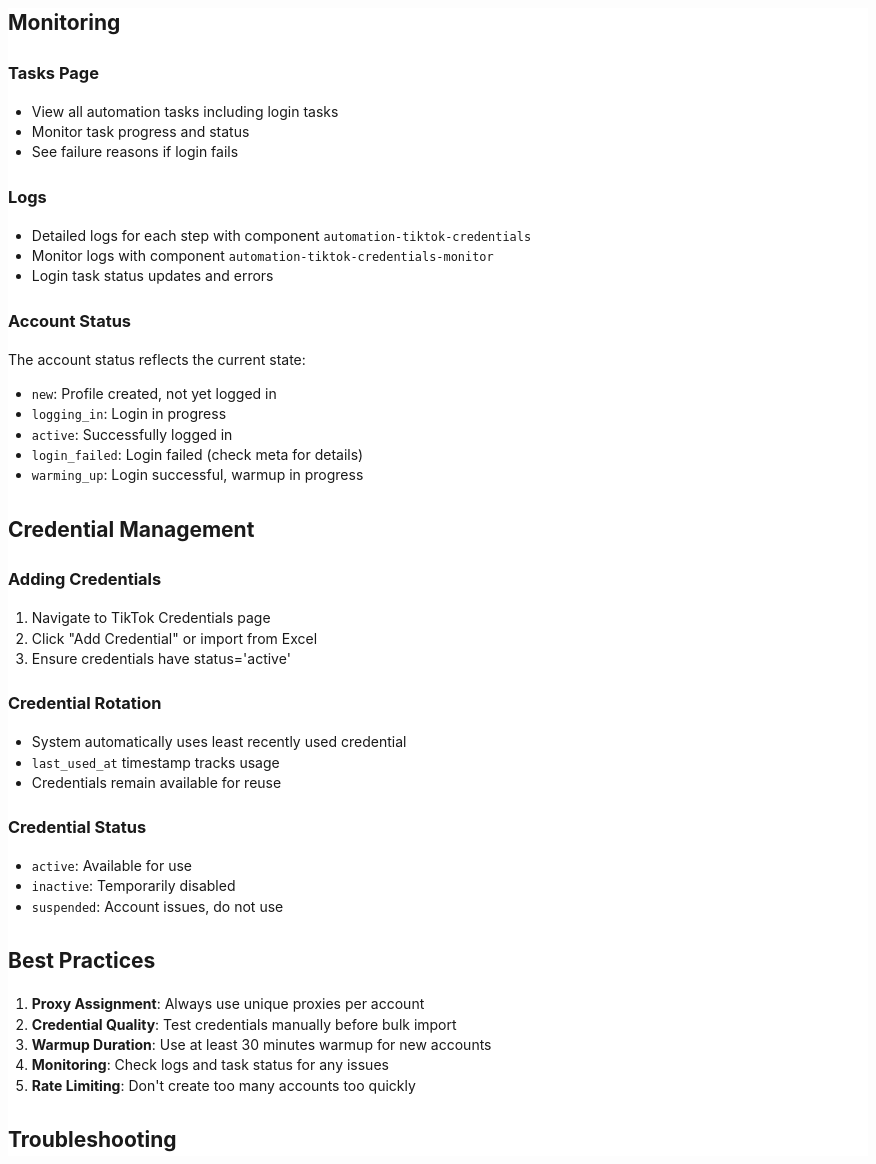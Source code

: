 ## Monitoring

### Tasks Page
- View all automation tasks including login tasks
- Monitor task progress and status
- See failure reasons if login fails

### Logs
- Detailed logs for each step with component `automation-tiktok-credentials`
- Monitor logs with component `automation-tiktok-credentials-monitor`
- Login task status updates and errors

### Account Status
The account status reflects the current state:
- `new`: Profile created, not yet logged in
- `logging_in`: Login in progress
- `active`: Successfully logged in
- `login_failed`: Login failed (check meta for details)
- `warming_up`: Login successful, warmup in progress

## Credential Management

### Adding Credentials
1. Navigate to TikTok Credentials page
2. Click "Add Credential" or import from Excel
3. Ensure credentials have status='active'

### Credential Rotation
- System automatically uses least recently used credential
- `last_used_at` timestamp tracks usage
- Credentials remain available for reuse

### Credential Status
- `active`: Available for use
- `inactive`: Temporarily disabled
- `suspended`: Account issues, do not use

## Best Practices

1. **Proxy Assignment**: Always use unique proxies per account
2. **Credential Quality**: Test credentials manually before bulk import
3. **Warmup Duration**: Use at least 30 minutes warmup for new accounts
4. **Monitoring**: Check logs and task status for any issues
5. **Rate Limiting**: Don't create too many accounts too quickly

## Troubleshooting

